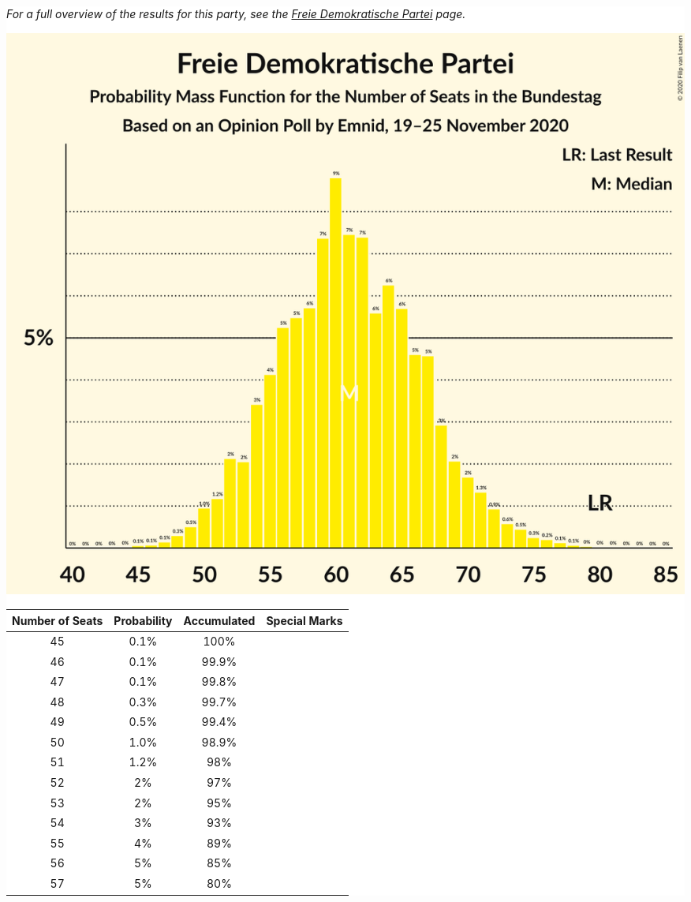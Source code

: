 *For a full overview of the results for this party, see the [Freie Demokratische Partei](party-freiedemokratischepartei.html) page.*

![Graph with seats probability mass function not yet produced](2020-11-25-Emnid-seats-pmf-freiedemokratischepartei.png "Seats Probability Mass Function")

| Number of Seats | Probability | Accumulated | Special Marks |
|:---------------:|:-----------:|:-----------:|:-------------:|
| 45 | 0.1% | 100% |  |
| 46 | 0.1% | 99.9% |  |
| 47 | 0.1% | 99.8% |  |
| 48 | 0.3% | 99.7% |  |
| 49 | 0.5% | 99.4% |  |
| 50 | 1.0% | 98.9% |  |
| 51 | 1.2% | 98% |  |
| 52 | 2% | 97% |  |
| 53 | 2% | 95% |  |
| 54 | 3% | 93% |  |
| 55 | 4% | 89% |  |
| 56 | 5% | 85% |  |
| 57 | 5% | 80% |  |